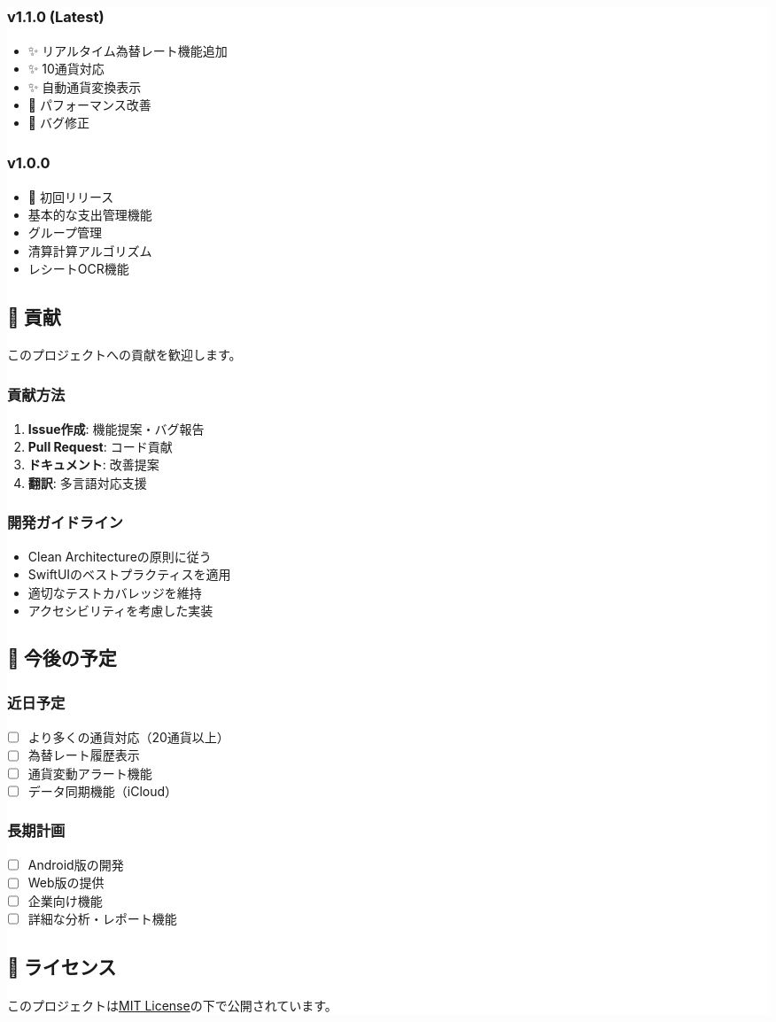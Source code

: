 ### v1.1.0 (Latest)
- ✨ リアルタイム為替レート機能追加
- ✨ 10通貨対応
- ✨ 自動通貨変換表示
- 🔧 パフォーマンス改善
- 🐛 バグ修正

### v1.0.0
- 🎉 初回リリース
- 基本的な支出管理機能
- グループ管理
- 清算計算アルゴリズム
- レシートOCR機能

## 🤝 貢献

このプロジェクトへの貢献を歓迎します。

### 貢献方法
1. **Issue作成**: 機能提案・バグ報告
2. **Pull Request**: コード貢献
3. **ドキュメント**: 改善提案
4. **翻訳**: 多言語対応支援

### 開発ガイドライン
- Clean Architectureの原則に従う
- SwiftUIのベストプラクティスを適用
- 適切なテストカバレッジを維持
- アクセシビリティを考慮した実装

## 🔮 今後の予定

### 近日予定
- [ ] より多くの通貨対応（20通貨以上）
- [ ] 為替レート履歴表示
- [ ] 通貨変動アラート機能
- [ ] データ同期機能（iCloud）

### 長期計画
- [ ] Android版の開発
- [ ] Web版の提供
- [ ] 企業向け機能
- [ ] 詳細な分析・レポート機能

## 📄 ライセンス

このプロジェクトは[MIT License](LICENSE)の下で公開されています。
